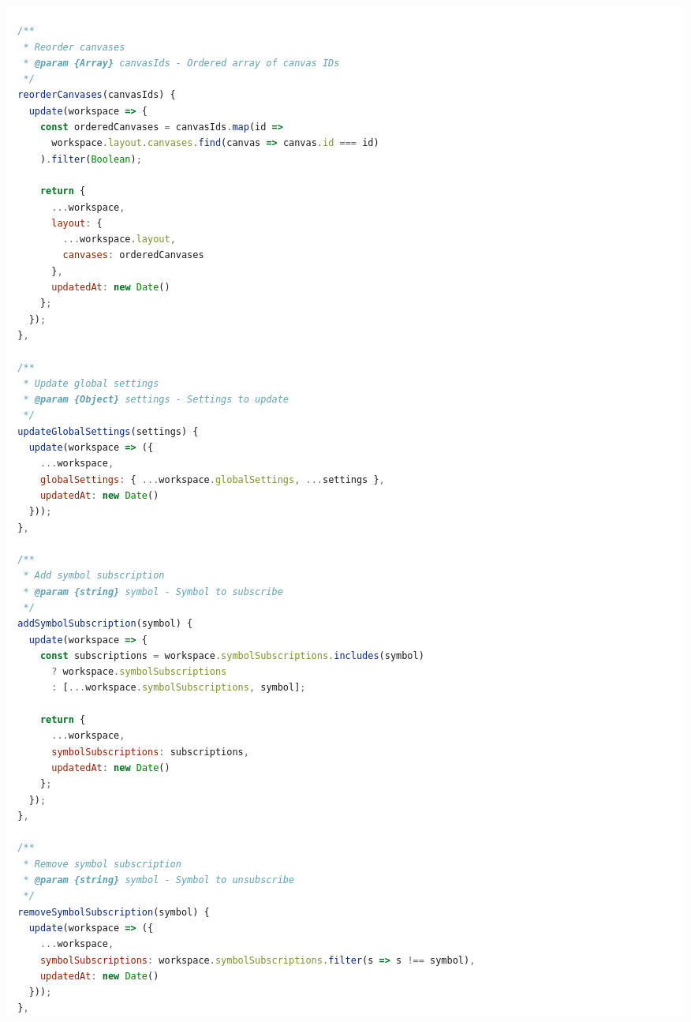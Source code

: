 ```javascript
  
  /**
   * Reorder canvases
   * @param {Array} canvasIds - Ordered array of canvas IDs
   */
  reorderCanvases(canvasIds) {
    update(workspace => {
      const orderedCanvases = canvasIds.map(id =>
        workspace.layout.canvases.find(canvas => canvas.id === id)
      ).filter(Boolean);
      
      return {
        ...workspace,
        layout: {
          ...workspace.layout,
          canvases: orderedCanvases
        },
        updatedAt: new Date()
      };
    });
  },
  
  /**
   * Update global settings
   * @param {Object} settings - Settings to update
   */
  updateGlobalSettings(settings) {
    update(workspace => ({
      ...workspace,
      globalSettings: { ...workspace.globalSettings, ...settings },
      updatedAt: new Date()
    }));
  },
  
  /**
   * Add symbol subscription
   * @param {string} symbol - Symbol to subscribe
   */
  addSymbolSubscription(symbol) {
    update(workspace => {
      const subscriptions = workspace.symbolSubscriptions.includes(symbol)
        ? workspace.symbolSubscriptions
        : [...workspace.symbolSubscriptions, symbol];
      
      return {
        ...workspace,
        symbolSubscriptions: subscriptions,
        updatedAt: new Date()
      };
    });
  },
  
  /**
   * Remove symbol subscription
   * @param {string} symbol - Symbol to unsubscribe
   */
  removeSymbolSubscription(symbol) {
    update(workspace => ({
      ...workspace,
      symbolSubscriptions: workspace.symbolSubscriptions.filter(s => s !== symbol),
      updatedAt: new Date()
    }));
  },
```